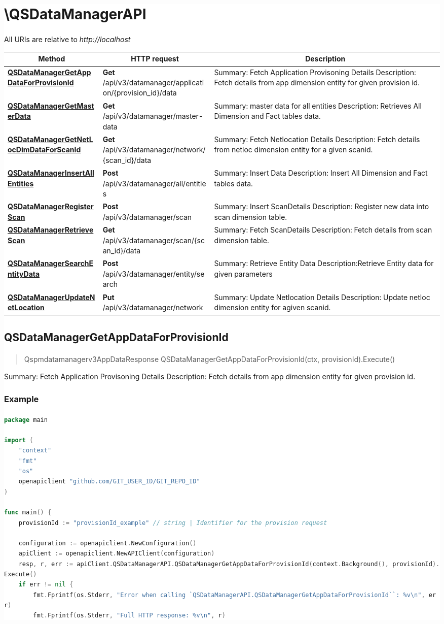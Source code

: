 # \QSDataManagerAPI

All URIs are relative to *http://localhost*

Method | HTTP request | Description
------------- | ------------- | -------------
[**QSDataManagerGetAppDataForProvisionId**](QSDataManagerAPI.md#QSDataManagerGetAppDataForProvisionId) | **Get** /api/v3/datamanager/application/{provision_id}/data | Summary: Fetch Application Provisoning Details Description: Fetch details from app dimension entity for given provision id.
[**QSDataManagerGetMasterData**](QSDataManagerAPI.md#QSDataManagerGetMasterData) | **Get** /api/v3/datamanager/master-data | Summary: master data for all entities Description: Retrieves All Dimension and Fact tables data.
[**QSDataManagerGetNetLocDimDataForScanId**](QSDataManagerAPI.md#QSDataManagerGetNetLocDimDataForScanId) | **Get** /api/v3/datamanager/network/{scan_id}/data | Summary: Fetch Netlocation Details Description: Fetch details from netloc dimension entity for a given scanid.
[**QSDataManagerInsertAllEntities**](QSDataManagerAPI.md#QSDataManagerInsertAllEntities) | **Post** /api/v3/datamanager/all/entities | Summary: Insert Data Description: Insert All Dimension and Fact tables data.
[**QSDataManagerRegisterScan**](QSDataManagerAPI.md#QSDataManagerRegisterScan) | **Post** /api/v3/datamanager/scan | Summary: Insert ScanDetails Description: Register new data into scan dimension table.
[**QSDataManagerRetrieveScan**](QSDataManagerAPI.md#QSDataManagerRetrieveScan) | **Get** /api/v3/datamanager/scan/{scan_id}/data | Summary: Fetch ScanDetails Description: Fetch details from scan dimension table.
[**QSDataManagerSearchEntityData**](QSDataManagerAPI.md#QSDataManagerSearchEntityData) | **Post** /api/v3/datamanager/entity/search | Summary: Retrieve Entity Data Description:Retrieve Entity data for given parameters
[**QSDataManagerUpdateNetLocation**](QSDataManagerAPI.md#QSDataManagerUpdateNetLocation) | **Put** /api/v3/datamanager/network | Summary: Update Netlocation Details Description: Update netloc dimension entity for agiven scanid.



## QSDataManagerGetAppDataForProvisionId

> Qspmdatamanagerv3AppDataResponse QSDataManagerGetAppDataForProvisionId(ctx, provisionId).Execute()

Summary: Fetch Application Provisoning Details Description: Fetch details from app dimension entity for given provision id.

### Example

```go
package main

import (
	"context"
	"fmt"
	"os"
	openapiclient "github.com/GIT_USER_ID/GIT_REPO_ID"
)

func main() {
	provisionId := "provisionId_example" // string | Identifier for the provision request

	configuration := openapiclient.NewConfiguration()
	apiClient := openapiclient.NewAPIClient(configuration)
	resp, r, err := apiClient.QSDataManagerAPI.QSDataManagerGetAppDataForProvisionId(context.Background(), provisionId).Execute()
	if err != nil {
		fmt.Fprintf(os.Stderr, "Error when calling `QSDataManagerAPI.QSDataManagerGetAppDataForProvisionId``: %v\n", err)
		fmt.Fprintf(os.Stderr, "Full HTTP response: %v\n", r)
```